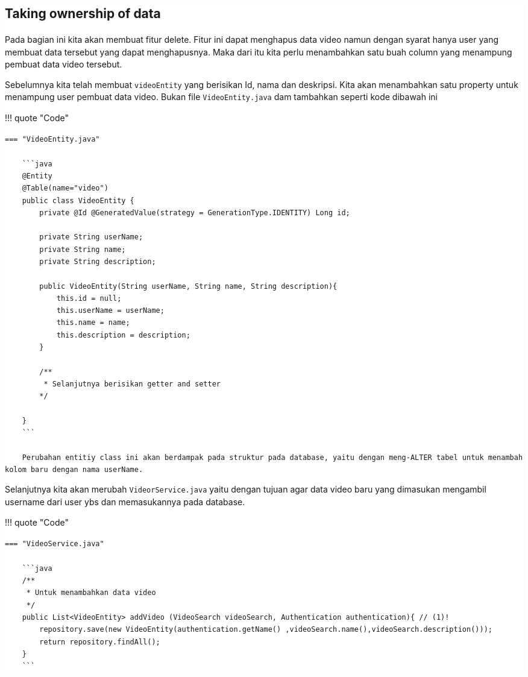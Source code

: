 
## Taking ownership of data
Pada bagian ini kita akan membuat fitur delete. Fitur ini dapat menghapus data video namun dengan syarat hanya user yang membuat data tersebut yang dapat menghapusnya. Maka dari itu kita perlu menambahkan satu buah column yang menampung pembuat data video tersebut.

Sebelumnya kita telah membuat `videoEntity` yang berisikan Id, nama dan deskripsi. Kita akan menambahkan satu property untuk menampung user pembuat data video. Bukan file `VideoEntity.java` dam tambahkan seperti kode dibawah ini


!!! quote "Code"

    === "VideoEntity.java"

        ```java
        @Entity
        @Table(name="video")
        public class VideoEntity {
            private @Id @GeneratedValue(strategy = GenerationType.IDENTITY) Long id;

            private String userName;
            private String name;
            private String description;

            public VideoEntity(String userName, String name, String description){
                this.id = null;
                this.userName = userName;
                this.name = name;
                this.description = description;
            }

            /**
             * Selanjutnya berisikan getter and setter
            */

        }
        ```

        Perubahan entitiy class ini akan berdampak pada struktur pada database, yaitu dengan meng-ALTER tabel untuk menambah kolom baru dengan nama userName.

Selanjutnya kita akan merubah `VideorService.java` yaitu dengan tujuan agar data video baru yang dimasukan mengambil username dari user ybs dan memasukannya pada database.


!!! quote "Code"

    === "VideoService.java"

        ```java
        /**
         * Untuk menambahkan data video
         */
        public List<VideoEntity> addVideo (VideoSearch videoSearch, Authentication authentication){ // (1)!  
            repository.save(new VideoEntity(authentication.getName() ,videoSearch.name(),videoSearch.description()));
            return repository.findAll();
        }
        ```
        